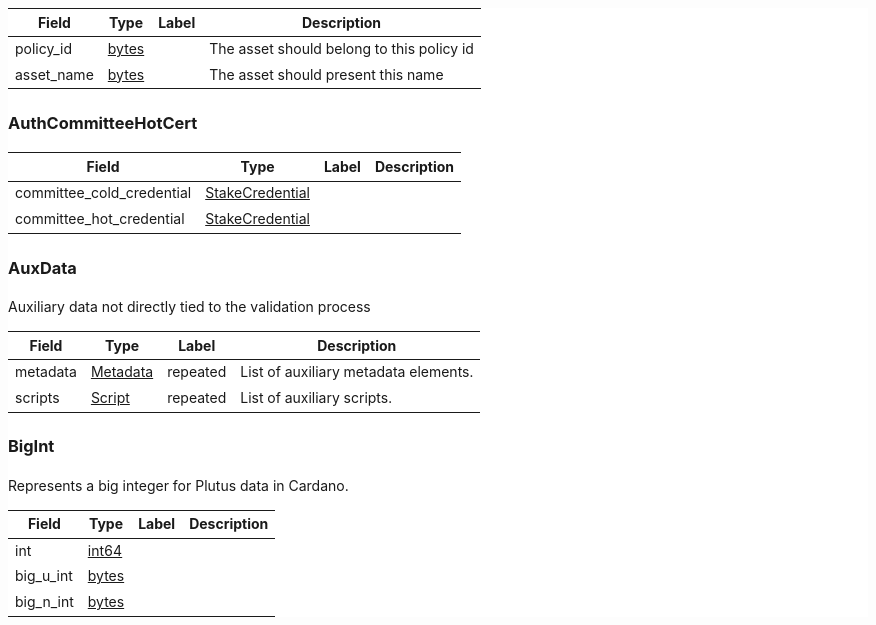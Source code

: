 
| Field | Type | Label | Description |
| ----- | ---- | ----- | ----------- |
| policy_id | [bytes](#bytes) |  | The asset should belong to this policy id |
| asset_name | [bytes](#bytes) |  | The asset should present this name |






<a name="utxorpc-v1alpha-cardano-AuthCommitteeHotCert"></a>

### AuthCommitteeHotCert



| Field | Type | Label | Description |
| ----- | ---- | ----- | ----------- |
| committee_cold_credential | [StakeCredential](#utxorpc-v1alpha-cardano-StakeCredential) |  |  |
| committee_hot_credential | [StakeCredential](#utxorpc-v1alpha-cardano-StakeCredential) |  |  |






<a name="utxorpc-v1alpha-cardano-AuxData"></a>

### AuxData
Auxiliary data not directly tied to the validation process


| Field | Type | Label | Description |
| ----- | ---- | ----- | ----------- |
| metadata | [Metadata](#utxorpc-v1alpha-cardano-Metadata) | repeated | List of auxiliary metadata elements. |
| scripts | [Script](#utxorpc-v1alpha-cardano-Script) | repeated | List of auxiliary scripts. |






<a name="utxorpc-v1alpha-cardano-BigInt"></a>

### BigInt
Represents a big integer for Plutus data in Cardano.


| Field | Type | Label | Description |
| ----- | ---- | ----- | ----------- |
| int | [int64](#int64) |  |  |
| big_u_int | [bytes](#bytes) |  |  |
| big_n_int | [bytes](#bytes) |  |  |


